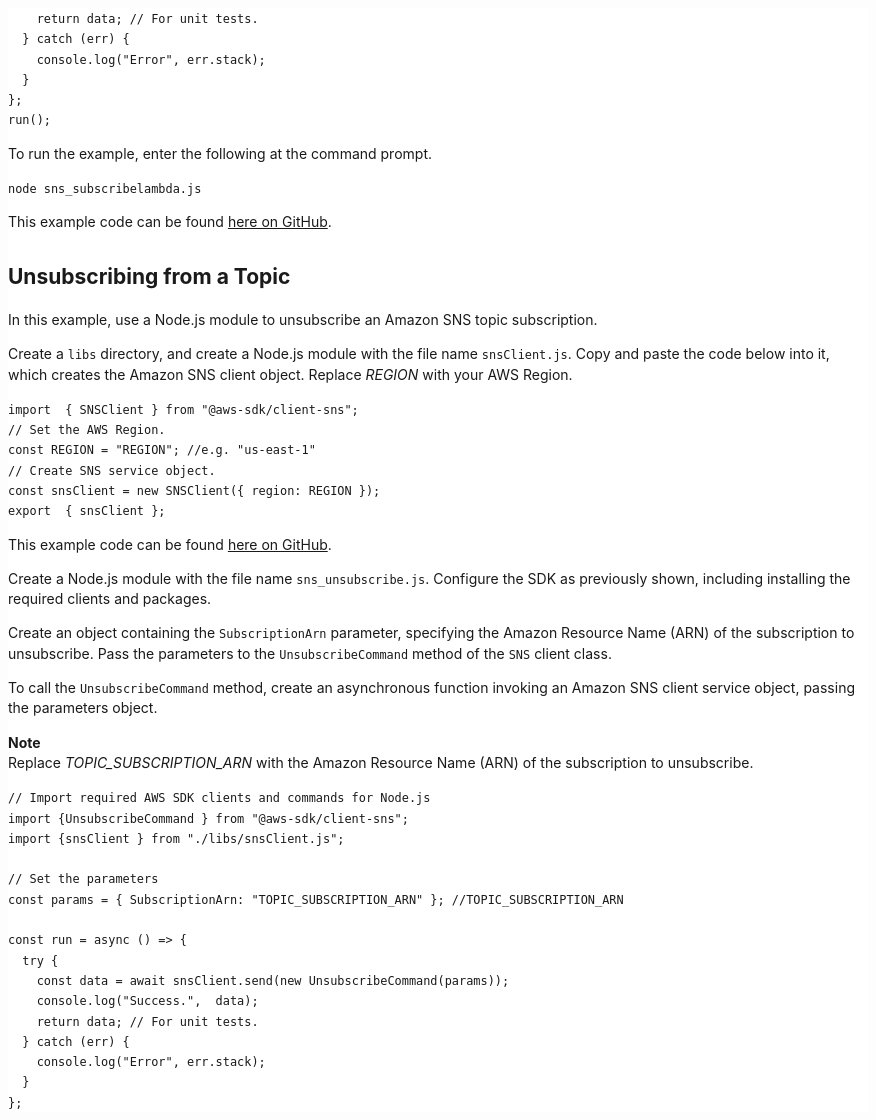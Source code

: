 ```
    return data; // For unit tests.
  } catch (err) {
    console.log("Error", err.stack);
  }
};
run();
```

To run the example, enter the following at the command prompt\.

```
node sns_subscribelambda.js 
```

This example code can be found [here on GitHub](https://github.com/awsdocs/aws-doc-sdk-examples/blob/main/javascriptv3/example_code/sns/src/sns_subscribelambda.js)\.

## Unsubscribing from a Topic<a name="sns-examples-unsubscribing"></a>

In this example, use a Node\.js module to unsubscribe an Amazon SNS topic subscription\.

Create a `libs` directory, and create a Node\.js module with the file name `snsClient.js`\. Copy and paste the code below into it, which creates the Amazon SNS client object\. Replace *REGION* with your AWS Region\.

```
import  { SNSClient } from "@aws-sdk/client-sns";
// Set the AWS Region.
const REGION = "REGION"; //e.g. "us-east-1"
// Create SNS service object.
const snsClient = new SNSClient({ region: REGION });
export  { snsClient };
```

This example code can be found [here on GitHub](https://github.com/awsdocs/aws-doc-sdk-examples/blob/main/javascriptv3/example_code/sns/src/libs/snsClient.js)\.

Create a Node\.js module with the file name `sns_unsubscribe.js`\. Configure the SDK as previously shown, including installing the required clients and packages\.

Create an object containing the `SubscriptionArn` parameter, specifying the Amazon Resource Name \(ARN\) of the subscription to unsubscribe\. Pass the parameters to the `UnsubscribeCommand` method of the `SNS` client class\.

To call the `UnsubscribeCommand` method, create an asynchronous function invoking an Amazon SNS client service object, passing the parameters object\. 

**Note**  
Replace *TOPIC\_SUBSCRIPTION\_ARN* with the Amazon Resource Name \(ARN\) of the subscription to unsubscribe\.

```
// Import required AWS SDK clients and commands for Node.js
import {UnsubscribeCommand } from "@aws-sdk/client-sns";
import {snsClient } from "./libs/snsClient.js";

// Set the parameters
const params = { SubscriptionArn: "TOPIC_SUBSCRIPTION_ARN" }; //TOPIC_SUBSCRIPTION_ARN

const run = async () => {
  try {
    const data = await snsClient.send(new UnsubscribeCommand(params));
    console.log("Success.",  data);
    return data; // For unit tests.
  } catch (err) {
    console.log("Error", err.stack);
  }
};
```